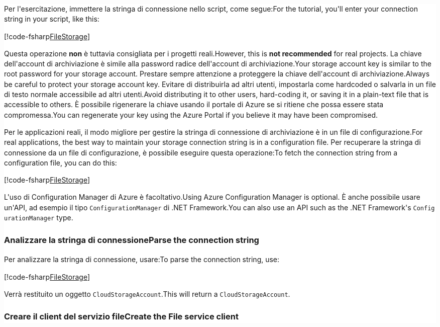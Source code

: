 <span data-ttu-id="f9091-122">Per l'esercitazione, immettere la stringa di connessione nello script, come segue:</span><span class="sxs-lookup"><span data-stu-id="f9091-122">For the tutorial, you'll enter your connection string in your script, like this:</span></span>

[!code-fsharp[FileStorage](~/samples/snippets/fsharp/azure/file-storage.fsx#L11-L11)]

<span data-ttu-id="f9091-123">Questa operazione **non** è tuttavia consigliata per i progetti reali.</span><span class="sxs-lookup"><span data-stu-id="f9091-123">However, this is **not recommended** for real projects.</span></span> <span data-ttu-id="f9091-124">La chiave dell'account di archiviazione è simile alla password radice dell'account di archiviazione.</span><span class="sxs-lookup"><span data-stu-id="f9091-124">Your storage account key is similar to the root password for your storage account.</span></span> <span data-ttu-id="f9091-125">Prestare sempre attenzione a proteggere la chiave dell'account di archiviazione.</span><span class="sxs-lookup"><span data-stu-id="f9091-125">Always be careful to protect your storage account key.</span></span> <span data-ttu-id="f9091-126">Evitare di distribuirla ad altri utenti, impostarla come hardcoded o salvarla in un file di testo normale accessibile ad altri utenti.</span><span class="sxs-lookup"><span data-stu-id="f9091-126">Avoid distributing it to other users, hard-coding it, or saving it in a plain-text file that is accessible to others.</span></span> <span data-ttu-id="f9091-127">È possibile rigenerare la chiave usando il portale di Azure se si ritiene che possa essere stata compromessa.</span><span class="sxs-lookup"><span data-stu-id="f9091-127">You can regenerate your key using the Azure Portal if you believe it may have been compromised.</span></span>

<span data-ttu-id="f9091-128">Per le applicazioni reali, il modo migliore per gestire la stringa di connessione di archiviazione è in un file di configurazione.</span><span class="sxs-lookup"><span data-stu-id="f9091-128">For real applications, the best way to maintain your storage connection string is in a configuration file.</span></span> <span data-ttu-id="f9091-129">Per recuperare la stringa di connessione da un file di configurazione, è possibile eseguire questa operazione:</span><span class="sxs-lookup"><span data-stu-id="f9091-129">To fetch the connection string from a configuration file, you can do this:</span></span>

[!code-fsharp[FileStorage](~/samples/snippets/fsharp/azure/file-storage.fsx#L13-L15)]

<span data-ttu-id="f9091-130">L'uso di Configuration Manager di Azure è facoltativo.</span><span class="sxs-lookup"><span data-stu-id="f9091-130">Using Azure Configuration Manager is optional.</span></span> <span data-ttu-id="f9091-131">È anche possibile usare un'API, ad esempio il tipo `ConfigurationManager` di .NET Framework.</span><span class="sxs-lookup"><span data-stu-id="f9091-131">You can also use an API such as the .NET Framework's `ConfigurationManager` type.</span></span>

### <a name="parse-the-connection-string"></a><span data-ttu-id="f9091-132">Analizzare la stringa di connessione</span><span class="sxs-lookup"><span data-stu-id="f9091-132">Parse the connection string</span></span>

<span data-ttu-id="f9091-133">Per analizzare la stringa di connessione, usare:</span><span class="sxs-lookup"><span data-stu-id="f9091-133">To parse the connection string, use:</span></span>

[!code-fsharp[FileStorage](~/samples/snippets/fsharp/azure/file-storage.fsx#L21-L22)]

<span data-ttu-id="f9091-134">Verrà restituito un oggetto `CloudStorageAccount`.</span><span class="sxs-lookup"><span data-stu-id="f9091-134">This will return a `CloudStorageAccount`.</span></span>

### <a name="create-the-file-service-client"></a><span data-ttu-id="f9091-135">Creare il client del servizio file</span><span class="sxs-lookup"><span data-stu-id="f9091-135">Create the File service client</span></span>
